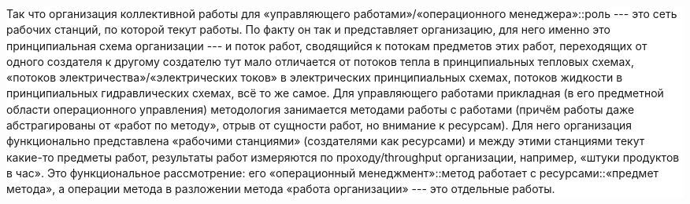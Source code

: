 Так что организация коллективной работы для «управляющего
работами»/«операционного менеджера»::роль --- это сеть рабочих станций,
по которой текут работы. По факту он так и представляет организацию, для
него именно это принципиальная схема организации --- и поток работ,
сводящийся к потокам предметов этих работ, переходящих от одного
создателя к другому создателю тут мало отличается от потоков тепла в
принципиальных тепловых схемах, «потоков электричества»/«электрических
токов» в электрических принципиальных схемах, потоков жидкости в
принципиальных гидравлических схемах, всё то же самое. Для управляющего
работами прикладная (в его предметной области операционного управления)
методология занимается методами работы с работами (причём работы даже
абстрагированы от «работ по методу», отрыв от сущности работ, но
внимание к ресурсам). Для него организация функционально представлена
«рабочими станциями» (создателями как ресурсами) и между этими станциями
текут какие-то предметы работ, результаты работ измеряются по
проходу/throughput организации, например, «штуки продуктов в час». Это
функциональное рассмотрение: его «операционный менеджмент»::метод
работает с ресурсами::«предмет метода», а операции метода в разложении
метода «работа организации» --- это отдельные работы.
